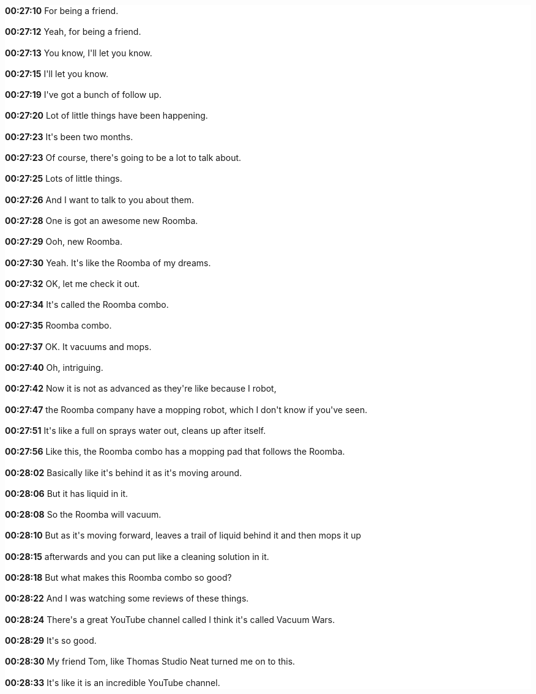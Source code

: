 **00:27:10** For being a friend.

**00:27:12** Yeah, for being a friend.

**00:27:13** You know, I'll let you know.

**00:27:15** I'll let you know.

**00:27:19** I've got a bunch of follow up.

**00:27:20** Lot of little things have been happening.

**00:27:23** It's been two months.

**00:27:23** Of course, there's going to be a lot to talk about.

**00:27:25** Lots of little things.

**00:27:26** And I want to talk to you about them.

**00:27:28** One is got an awesome new Roomba.

**00:27:29** Ooh, new Roomba.

**00:27:30** Yeah. It's like the Roomba of my dreams.

**00:27:32** OK, let me check it out.

**00:27:34** It's called the Roomba combo.

**00:27:35** Roomba combo.

**00:27:37** OK. It vacuums and mops.

**00:27:40** Oh, intriguing.

**00:27:42** Now it is not as advanced as they're like because I robot,

**00:27:47** the Roomba company have a mopping robot, which I don't know if you've seen.

**00:27:51** It's like a full on sprays water out, cleans up after itself.

**00:27:56** Like this, the Roomba combo has a mopping pad that follows the Roomba.

**00:28:02** Basically like it's behind it as it's moving around.

**00:28:06** But it has liquid in it.

**00:28:08** So the Roomba will vacuum.

**00:28:10** But as it's moving forward, leaves a trail of liquid behind it and then mops it up

**00:28:15** afterwards and you can put like a cleaning solution in it.

**00:28:18** But what makes this Roomba combo so good?

**00:28:22** And I was watching some reviews of these things.

**00:28:24** There's a great YouTube channel called I think it's called Vacuum Wars.

**00:28:29** It's so good.

**00:28:30** My friend Tom, like Thomas Studio Neat turned me on to this.

**00:28:33** It's like it is an incredible YouTube channel.
